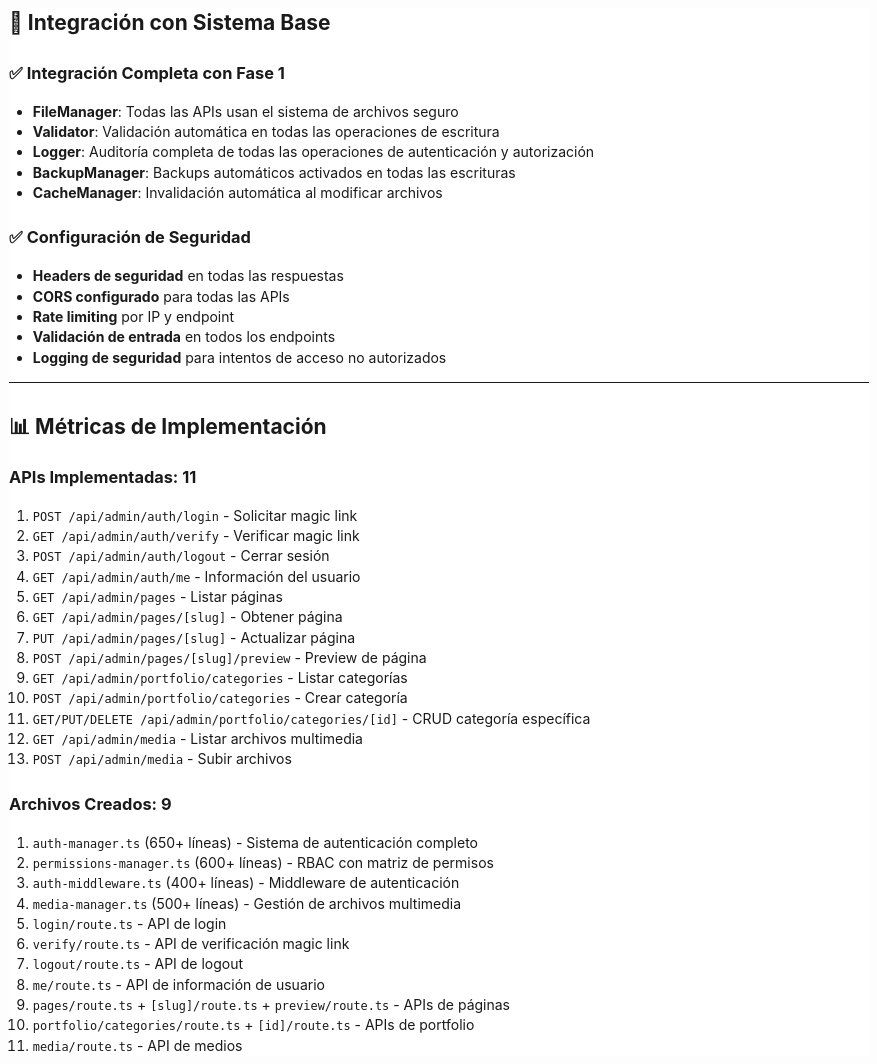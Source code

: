 
## 🔧 **Integración con Sistema Base**

### ✅ **Integración Completa con Fase 1**
- **FileManager**: Todas las APIs usan el sistema de archivos seguro
- **Validator**: Validación automática en todas las operaciones de escritura  
- **Logger**: Auditoría completa de todas las operaciones de autenticación y autorización
- **BackupManager**: Backups automáticos activados en todas las escrituras
- **CacheManager**: Invalidación automática al modificar archivos

### ✅ **Configuración de Seguridad**
- **Headers de seguridad** en todas las respuestas
- **CORS configurado** para todas las APIs
- **Rate limiting** por IP y endpoint
- **Validación de entrada** en todos los endpoints
- **Logging de seguridad** para intentos de acceso no autorizados

---

## 📊 **Métricas de Implementación**

### **APIs Implementadas**: 11
1. `POST /api/admin/auth/login` - Solicitar magic link
2. `GET /api/admin/auth/verify` - Verificar magic link
3. `POST /api/admin/auth/logout` - Cerrar sesión
4. `GET /api/admin/auth/me` - Información del usuario
5. `GET /api/admin/pages` - Listar páginas
6. `GET /api/admin/pages/[slug]` - Obtener página
7. `PUT /api/admin/pages/[slug]` - Actualizar página
8. `POST /api/admin/pages/[slug]/preview` - Preview de página
9. `GET /api/admin/portfolio/categories` - Listar categorías
10. `POST /api/admin/portfolio/categories` - Crear categoría
11. `GET/PUT/DELETE /api/admin/portfolio/categories/[id]` - CRUD categoría específica
12. `GET /api/admin/media` - Listar archivos multimedia
13. `POST /api/admin/media` - Subir archivos

### **Archivos Creados**: 9
1. `auth-manager.ts` (650+ líneas) - Sistema de autenticación completo
2. `permissions-manager.ts` (600+ líneas) - RBAC con matriz de permisos  
3. `auth-middleware.ts` (400+ líneas) - Middleware de autenticación
4. `media-manager.ts` (500+ líneas) - Gestión de archivos multimedia
5. `login/route.ts` - API de login
6. `verify/route.ts` - API de verificación magic link
7. `logout/route.ts` - API de logout
8. `me/route.ts` - API de información de usuario
9. `pages/route.ts` + `[slug]/route.ts` + `preview/route.ts` - APIs de páginas
10. `portfolio/categories/route.ts` + `[id]/route.ts` - APIs de portfolio
11. `media/route.ts` - API de medios
